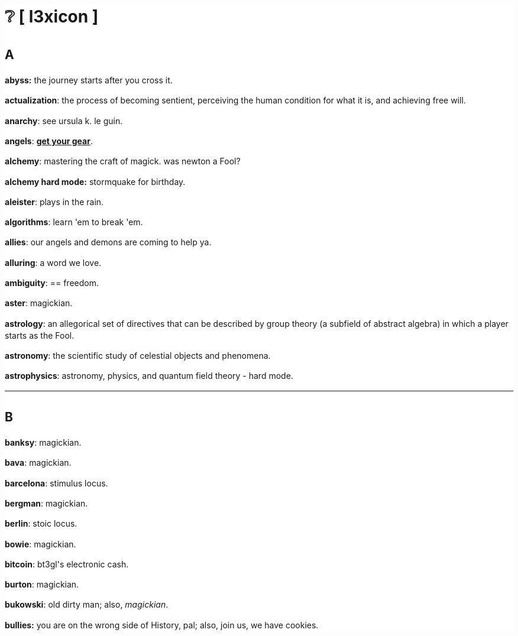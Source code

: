 # ❔ \[ l3xicon ]

## A

**abyss:** the journey starts after you cross it.

**actualization**: the process of becoming sentient, perceiving the human condition for what it is, and achieving free will.

**anarchy**: see ursula k. le guin.

**angels**: [**get your gear**](https://jewandwitch.com/).

**alchemy**: mastering the craft of magick. was newton a Fool?

**alchemy hard mode:** stormquake for birthday.

**aleister**: plays in the rain.

**algorithms**: learn 'em to break 'em.

**allies**: our angels and demons are coming to help ya.

**alluring**: a word we love.

**ambiguity**: == freedom.

**aster**: magickian.

**astrology**: an allegorical set of directives that can be described by group theory (a subfield of abstract algebra) in which a player starts as the Fool.

**astronomy**: the scientific study of celestial objects and phenomena.

**astrophysics**: astronomy, physics, and quantum field theory - hard mode.

***



## B

**banksy**: magickian.

**bava**: magickian.

**barcelona**: stimulus locus.

**bergman**: magickian.

**berlin**: stoic locus.

**bowie**: magickian.

**bitcoin**: bt3gl's electronic cash.

**burton**: magickian.

**bukowski**: old dirty man; also, _magickian_.

**bullies:** you are on the wrong side of History, pal; also, join us, we have cookies.&#x20;
